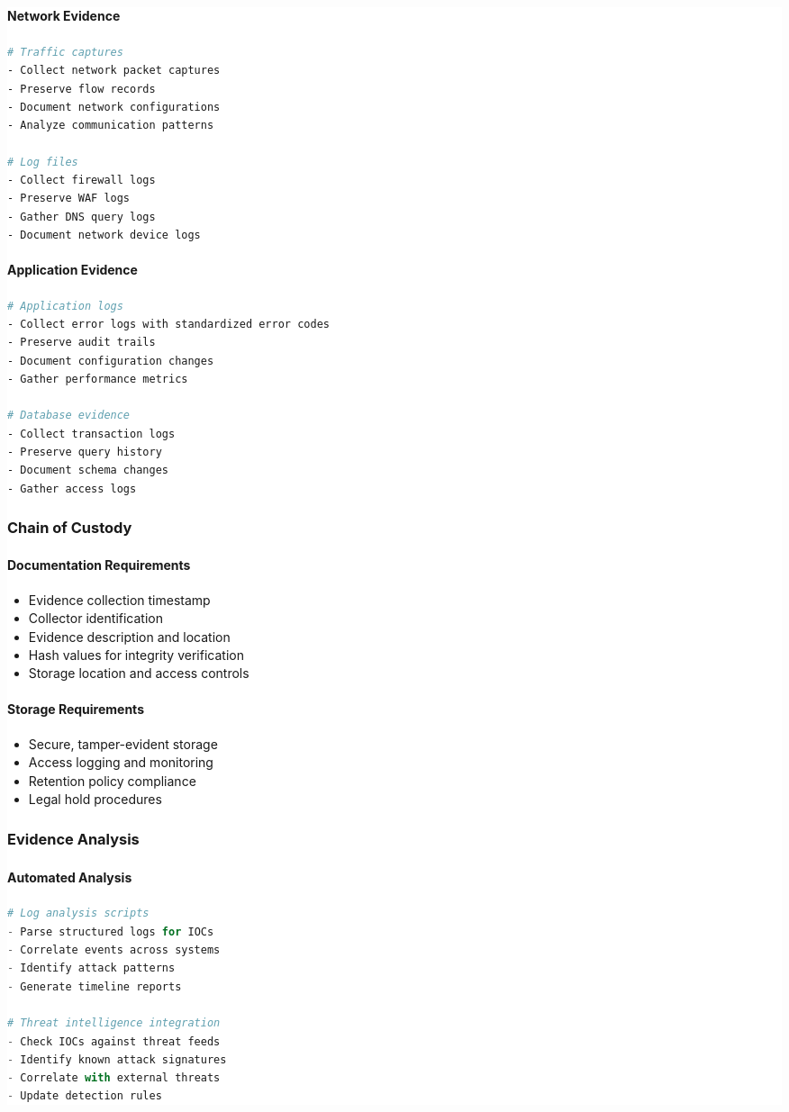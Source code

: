 #### Network Evidence
```bash
# Traffic captures
- Collect network packet captures
- Preserve flow records
- Document network configurations
- Analyze communication patterns

# Log files
- Collect firewall logs
- Preserve WAF logs
- Gather DNS query logs
- Document network device logs
```

#### Application Evidence
```bash
# Application logs
- Collect error logs with standardized error codes
- Preserve audit trails
- Document configuration changes
- Gather performance metrics

# Database evidence
- Collect transaction logs
- Preserve query history
- Document schema changes
- Gather access logs
```

### Chain of Custody

#### Documentation Requirements
- Evidence collection timestamp
- Collector identification
- Evidence description and location
- Hash values for integrity verification
- Storage location and access controls

#### Storage Requirements
- Secure, tamper-evident storage
- Access logging and monitoring
- Retention policy compliance
- Legal hold procedures

### Evidence Analysis

#### Automated Analysis
```python
# Log analysis scripts
- Parse structured logs for IOCs
- Correlate events across systems
- Identify attack patterns
- Generate timeline reports

# Threat intelligence integration
- Check IOCs against threat feeds
- Identify known attack signatures
- Correlate with external threats
- Update detection rules
```
